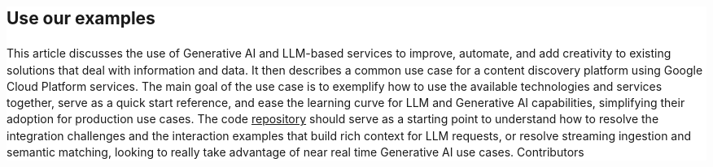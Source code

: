
## Use our examples

This article discusses the use of Generative AI and LLM-based services to improve, automate, and add creativity to existing solutions that deal with information and data. It then describes a common use case for a content discovery platform using Google Cloud Platform services. The main goal of the use case is to exemplify how to use the available technologies and services together, serve as a quick start reference, and ease the learning curve for LLM and Generative AI capabilities, simplifying their adoption for production use cases. The code [repository](https://github.com/prodriguezdefino/content-dicovery-platform-gcp) should serve as a starting point to understand how to resolve the integration challenges and the interaction examples that build rich context for LLM requests, or resolve streaming ingestion and semantic matching, looking to really take advantage of near real time Generative AI use cases. Contributors

